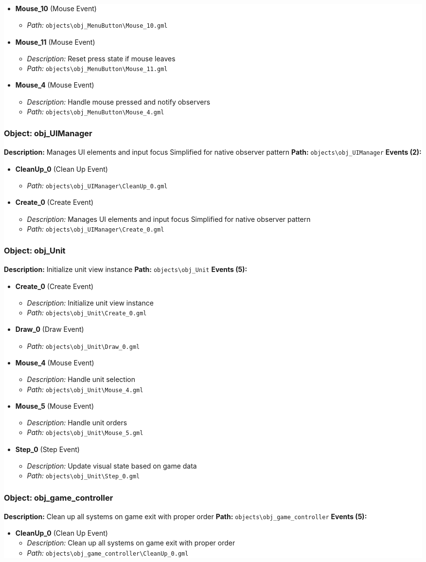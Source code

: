- **Mouse_10** (Mouse Event)
  - *Path:* `objects\obj_MenuButton\Mouse_10.gml`

- **Mouse_11** (Mouse Event)
  - *Description:* Reset press state if mouse leaves
  - *Path:* `objects\obj_MenuButton\Mouse_11.gml`

- **Mouse_4** (Mouse Event)
  - *Description:* Handle mouse pressed and notify observers
  - *Path:* `objects\obj_MenuButton\Mouse_4.gml`


### Object: obj_UIManager
**Description:** Manages UI elements and input focus Simplified for native observer pattern
**Path:** `objects\obj_UIManager`
**Events (2):**
- **CleanUp_0** (Clean Up Event)
  - *Path:* `objects\obj_UIManager\CleanUp_0.gml`

- **Create_0** (Create Event)
  - *Description:* Manages UI elements and input focus Simplified for native observer pattern
  - *Path:* `objects\obj_UIManager\Create_0.gml`


### Object: obj_Unit
**Description:** Initialize unit view instance
**Path:** `objects\obj_Unit`
**Events (5):**
- **Create_0** (Create Event)
  - *Description:* Initialize unit view instance
  - *Path:* `objects\obj_Unit\Create_0.gml`

- **Draw_0** (Draw Event)
  - *Path:* `objects\obj_Unit\Draw_0.gml`

- **Mouse_4** (Mouse Event)
  - *Description:* Handle unit selection
  - *Path:* `objects\obj_Unit\Mouse_4.gml`

- **Mouse_5** (Mouse Event)
  - *Description:* Handle unit orders
  - *Path:* `objects\obj_Unit\Mouse_5.gml`

- **Step_0** (Step Event)
  - *Description:* Update visual state based on game data
  - *Path:* `objects\obj_Unit\Step_0.gml`


### Object: obj_game_controller
**Description:** Clean up all systems on game exit with proper order
**Path:** `objects\obj_game_controller`
**Events (5):**
- **CleanUp_0** (Clean Up Event)
  - *Description:* Clean up all systems on game exit with proper order
  - *Path:* `objects\obj_game_controller\CleanUp_0.gml`
